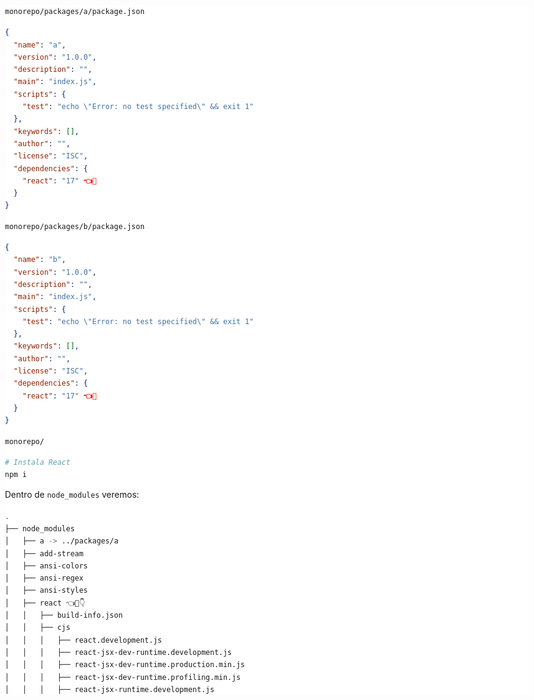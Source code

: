 ```json
```

`monorepo/packages/a/package.json`

```json
{
  "name": "a",
  "version": "1.0.0",
  "description": "",
  "main": "index.js",
  "scripts": {
    "test": "echo \"Error: no test specified\" && exit 1"
  },
  "keywords": [],
  "author": "",
  "license": "ISC",
  "dependencies": {
    "react": "17" 👈👀
  }
}

```

`monorepo/packages/b/package.json`

```json
{
  "name": "b",
  "version": "1.0.0",
  "description": "",
  "main": "index.js",
  "scripts": {
    "test": "echo \"Error: no test specified\" && exit 1"
  },
  "keywords": [],
  "author": "",
  "license": "ISC",
  "dependencies": {
    "react": "17" 👈👀
  }
}
```

`monorepo/`

```bash
# Instala React
npm i
```

Dentro de `node_modules` veremos:

```bash
.
├── node_modules
│   ├── a -> ../packages/a
│   ├── add-stream
│   ├── ansi-colors
│   ├── ansi-regex
│   ├── ansi-styles
│   ├── react 👈👀👇
│   │   ├── build-info.json
│   │   ├── cjs
│   │   │   ├── react.development.js
│   │   │   ├── react-jsx-dev-runtime.development.js
│   │   │   ├── react-jsx-dev-runtime.production.min.js
│   │   │   ├── react-jsx-dev-runtime.profiling.min.js
│   │   │   ├── react-jsx-runtime.development.js
```